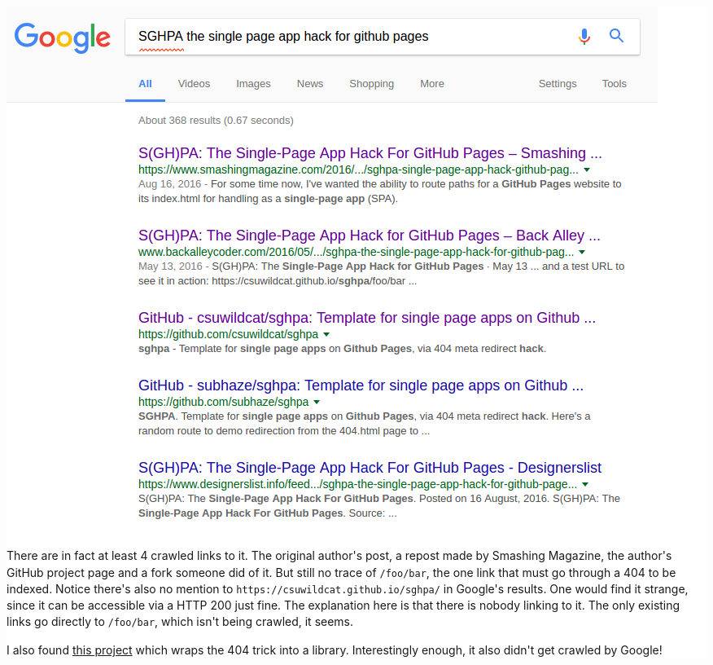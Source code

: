 <img class="img-full" src="csuwildcat-2.png">

There are in fact at least 4 crawled links to it. The original author's post, a repost made by Smashing Magazine, the author's GitHub project page and a fork someone did of it. But still no trace of `/foo/bar`, the one link that must go through a 404 to be indexed. Notice there's also no mention to `https://csuwildcat.github.io/sghpa/` in Google's results. One would find it strange, since it can be accessible via a HTTP 200 just fine. The explanation here is that there is nobody linking to it. The only existing links go directly to `/foo/bar`, which isn't being crawled, it seems.

I also found [this project][pikachu] which wraps the 404 trick into a library. Interestingly enough, it also didn't get crawled by Google!


[jekyll]: https://jekyllrb.com/
[bernardo]: http://www.bernardopacheco.net
[marked]: https://github.com/chjj/marked
[highlightjs]: https://highlightjs.org/
[d3]: https://d3js.org
[search-engine-land-article]: http://searchengineland.com/tested-googlebot-crawls-javascript-heres-learned-220157
[daniel-buchner-article]: http://www.backalleycoder.com/2016/05/13/sghpa-the-single-page-app-hack-for-github-pages
[pikachu]: https://websemantics.github.io/gh-pages-spa
[github-issue]: https://github.com/luciopaiva/luciopaiva.github.io/issues
[does-google-execute-javascript]: https://www.stephanboyer.com/post/122/does-google-execute-javascript